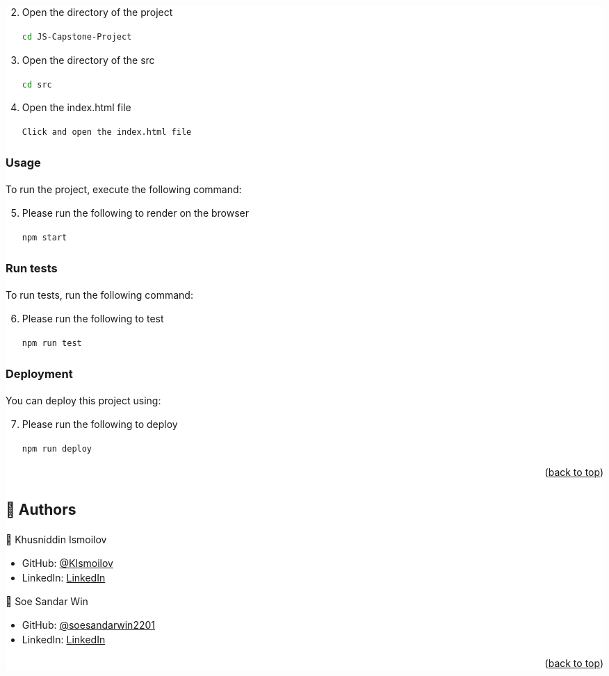 2. Open the directory of the project
   ```sh
   cd JS-Capstone-Project
   ```
3. Open the directory of the src
   ```sh
   cd src
   ```
4. Open the index.html file
   ```sh
   Click and open the index.html file
   ```

### Usage

To run the project, execute the following command:

5. Please run the following to render on the browser
   ```sh
   npm start
   ```

### Run tests

To run tests, run the following command:

6. Please run the following to test
   ```sh
   npm run test
   ```

### Deployment

You can deploy this project using:

7. Please run the following to deploy
   ```sh
   npm run deploy
   ```

<p align="right">(<a href="#readme-top">back to top</a>)</p>



## 👥 Authors <a name="authors"></a>

👤 Khusniddin Ismoilov

- GitHub: [@KIsmoilov](https://github.com/KIsmoilov)
- LinkedIn: [LinkedIn](https://www.linkedin.com/in/khusniddin-ismoilov-185575157/)


👤 Soe Sandar Win

- GitHub: [@soesandarwin2201](https://github.com/soesandarwin2201)
- LinkedIn: [LinkedIn](https://www.linkedin.com/in/soe-sandar-win-softwareengineer/)

<p align="right">(<a href="#readme-top">back to top</a>)</p>
